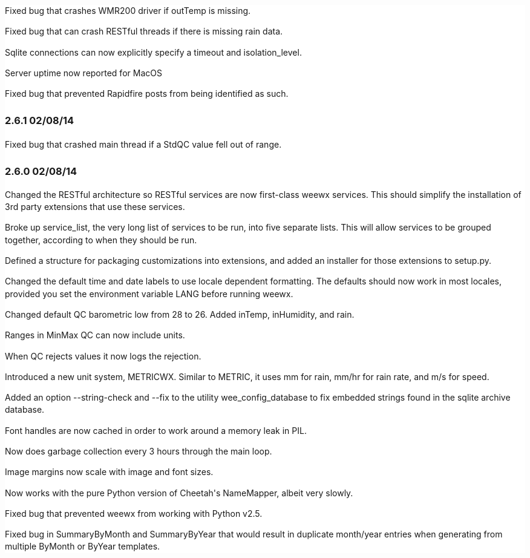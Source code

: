 Fixed bug that crashes WMR200 driver if outTemp is missing.

Fixed bug that can crash RESTful threads if there is missing rain data.

Sqlite connections can now explicitly specify a timeout and 
isolation_level.

Server uptime now reported for MacOS

Fixed bug that prevented Rapidfire posts from being identified as such.


### 2.6.1 02/08/14

Fixed bug that crashed main thread if a StdQC value fell out of range.


### 2.6.0 02/08/14

Changed the RESTful architecture so RESTful services are now first-class
weewx services. This should simplify the installation of 3rd party
extensions that use these services.

Broke up service_list, the very long list of services to be run, into
five separate lists. This will allow services to be grouped together,
according to when they should be run.

Defined a structure for packaging customizations into extensions, and added
an installer for those extensions to setup.py.

Changed the default time and date labels to use locale dependent formatting.
The defaults should now work in most locales, provided you set the
environment variable LANG before running weewx.

Changed default QC barometric low from 28 to 26. Added inTemp,
inHumidity, and rain.

Ranges in MinMax QC can now include units.

When QC rejects values it now logs the rejection.

Introduced a new unit system, METRICWX. Similar to METRIC, it uses
mm for rain, mm/hr for rain rate, and m/s for speed.

Added an option --string-check and --fix to the utility wee_config_database
to fix embedded strings found in the sqlite archive database.

Font handles are now cached in order to work around a memory leak in PIL.

Now does garbage collection every 3 hours through the main loop.

Image margins now scale with image and font sizes.

Now works with the pure Python version of Cheetah's NameMapper, albeit very
slowly.

Fixed bug that prevented weewx from working with Python v2.5.

Fixed bug in SummaryByMonth and SummaryByYear that would result in duplicate
month/year entries when generating from multiple ByMonth or ByYear templates.
